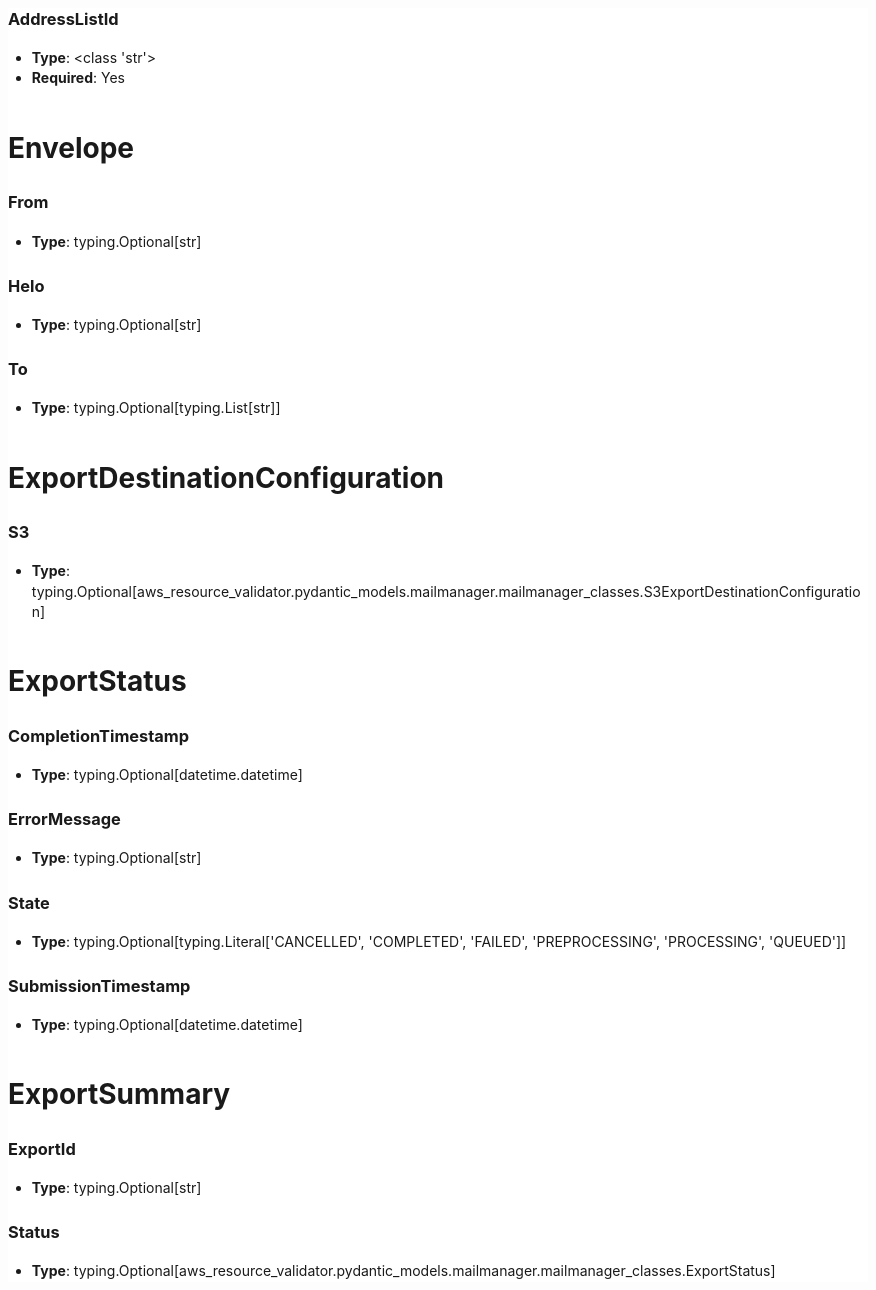 ### AddressListId
- **Type**: <class 'str'>
- **Required**: Yes


# Envelope

### From
- **Type**: typing.Optional[str]

### Helo
- **Type**: typing.Optional[str]

### To
- **Type**: typing.Optional[typing.List[str]]


# ExportDestinationConfiguration

### S3
- **Type**: typing.Optional[aws_resource_validator.pydantic_models.mailmanager.mailmanager_classes.S3ExportDestinationConfiguration]


# ExportStatus

### CompletionTimestamp
- **Type**: typing.Optional[datetime.datetime]

### ErrorMessage
- **Type**: typing.Optional[str]

### State
- **Type**: typing.Optional[typing.Literal['CANCELLED', 'COMPLETED', 'FAILED', 'PREPROCESSING', 'PROCESSING', 'QUEUED']]

### SubmissionTimestamp
- **Type**: typing.Optional[datetime.datetime]


# ExportSummary

### ExportId
- **Type**: typing.Optional[str]

### Status
- **Type**: typing.Optional[aws_resource_validator.pydantic_models.mailmanager.mailmanager_classes.ExportStatus]
